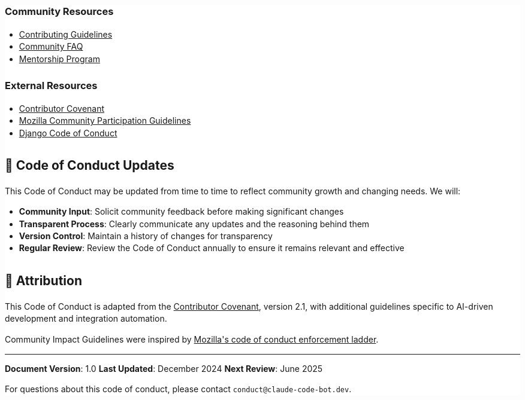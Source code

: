 ### Community Resources

- [Contributing Guidelines](docs/development/contributing.md)
- [Community FAQ](docs/user/community-faq.md)
- [Mentorship Program](docs/community/mentorship.md)

### External Resources

- [Contributor Covenant](https://www.contributor-covenant.org/version/2/1/code_of_conduct/)
- [Mozilla Community Participation Guidelines](https://www.mozilla.org/en-US/about/governance/policies/participation/)
- [Django Code of Conduct](https://www.djangoproject.com/conduct/)

## 🔄 Code of Conduct Updates

This Code of Conduct may be updated from time to time to reflect community growth and changing needs. We will:

- **Community Input**: Solicit community feedback before making significant changes
- **Transparent Process**: Clearly communicate any updates and the reasoning behind them
- **Version Control**: Maintain a history of changes for transparency
- **Regular Review**: Review the Code of Conduct annually to ensure it remains relevant and effective

## 🙏 Attribution

This Code of Conduct is adapted from the [Contributor Covenant](https://www.contributor-covenant.org/version/2/1/code_of_conduct/), version 2.1, with additional guidelines specific to AI-driven development and integration automation.

Community Impact Guidelines were inspired by [Mozilla's code of conduct enforcement ladder](https://github.com/mozilla/diversity).

---

**Document Version**: 1.0
**Last Updated**: December 2024
**Next Review**: June 2025

For questions about this code of conduct, please contact `conduct@claude-code-bot.dev`.
